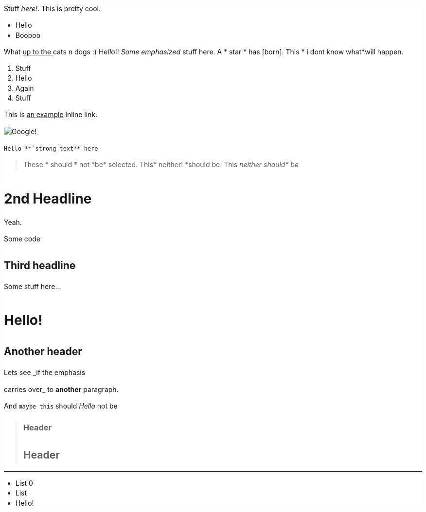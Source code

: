 Stuff *here!*. This is pretty cool.

* Hello
* Booboo

What [up to the ][name] cats n dogs :) He*ll*o!! *Some emphasized* stuff here. A * star * has [born]. This * i dont know what*will happen.

1. Stuff
1. Hello
9. Again
3211233. Stuff

This is [an example](http://example.com/ "Title") inline link.

![][googleimg]

[googleimg]: http://www.google.com/images/nav_logo6.png
"Google!"

``Hello **`strong text** here``

> These * should * not \*be\* selected. This* neither! *should be. This *neither should\* be*

# 2nd Headline

Yeah.

[name]: http://google.com
[foo1]: http://example.com/  "Optional Title Here"
[foo3]: http://example.com/ 
"'Optional Title Here"


Some code


Third headline
-------------------
Some stuff here...



Hello!
=======

Another header
-------------

Lets see _if the emphasis

carries over_ to __another__ paragraph.

And ` maybe this ` should <i>Hello</i> not be

> ### Header
> 
> Header
> --------
> 

- - - 

* List 0
* List 
* Hello!


[^LaTeX]: 支持 **LaTeX** 编辑显示支持，例如：$\sum_{i=1}^n a_i=0$， 访问 [MathJax][4] 参考更多使用方法。
[^code]: 代码高亮功能支持包括 Java, Python, JavaScript 在内的，**四十一**种主流编程语言。
[1]: https://www.zybuluo.com/mdeditor?url=https://www.zybuluo.com/static/editor/md-help.markdown
[2]: https://www.zybuluo.com/mdeditor?url=https://www.zybuluo.com/static/editor/md-help.markdown#cmd-markdown-高阶语法手册
[3]: http://weibo.com/ghosert
[4]: http://meta.math.stackexchange.com/questions/5020/mathjax-basic-tutorial-and-quick-reference